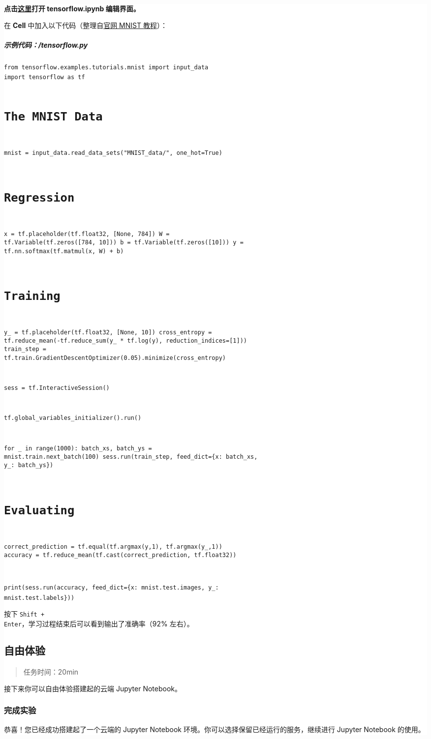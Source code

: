 <p><strong>点击<a target="_blank" href="http://&lt;您的 CVM IP 地址&gt;:8888/notebooks/tensorflow.ipynb" title="null">这里</a>打开 tensorflow.ipynb 编辑界面。</strong></p>
<p>在 <strong>Cell</strong> 中加入以下代码（整理自<a target="_blank" href="https://www.tensorflow.org/get_started/mnist/beginners" title="null">官网 MNIST 教程</a>）：</p>
<h5 id="-tensorflow-py">示例代码：/tensorflow.py</h5>
<pre><code>from tensorflow.examples.tutorials.mnist import input_data
import tensorflow as tf

# The MNIST Data
mnist = input_data.read_data_sets("MNIST_data/", one_hot=True)

# Regression
x = tf.placeholder(tf.float32, [None, 784])
W = tf.Variable(tf.zeros([784, 10]))
b = tf.Variable(tf.zeros([10]))
y = tf.nn.softmax(tf.matmul(x, W) + b)

# Training
y_ = tf.placeholder(tf.float32, [None, 10])
cross_entropy = tf.reduce_mean(-tf.reduce_sum(y_ * tf.log(y), reduction_indices=[1]))
train_step = tf.train.GradientDescentOptimizer(0.05).minimize(cross_entropy)

sess = tf.InteractiveSession()

tf.global_variables_initializer().run()

for _ in range(1000):
    batch_xs, batch_ys = mnist.train.next_batch(100)
    sess.run(train_step, feed_dict={x: batch_xs, y_: batch_ys})

# Evaluating
correct_prediction = tf.equal(tf.argmax(y,1), tf.argmax(y_,1))
accuracy = tf.reduce_mean(tf.cast(correct_prediction, tf.float32))

print(sess.run(accuracy, feed_dict={x: mnist.test.images, y_: mnist.test.labels}))
</code></pre><p>按下 <code>Shift + Enter</code>，学习过程结束后可以看到输出了准确率（92% 左右）。</p>
<h2 id="-">自由体验</h2>
<blockquote>
<p>任务时间：20min</p>
</blockquote>
<p>接下来你可以自由体验搭建起的云端 Jupyter Notebook。</p>
<h3 id="-">完成实验</h3>
<p>恭喜！您已经成功搭建起了一个云端的 Jupyter Notebook 环境。你可以选择保留已经运行的服务，继续进行 Jupyter Notebook 的使用。</p>
</div>